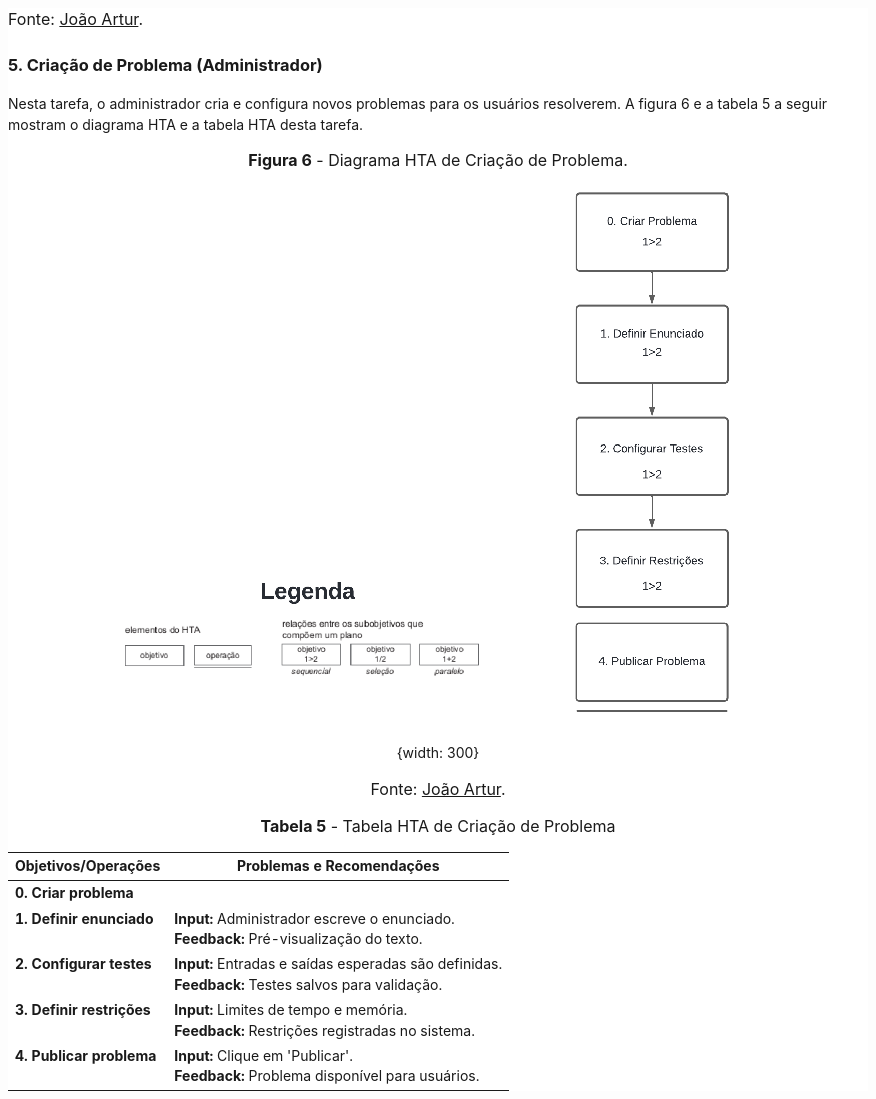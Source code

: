 <font size="3">Fonte: [João Artur](https://github.com/joao-artl).</font>

</center>


### <a>5. Criação de Problema (Administrador)</a>

Nesta tarefa, o administrador cria e configura novos problemas para os usuários resolverem. A figura 6 e a tabela 5 a seguir mostram o diagrama HTA e a tabela HTA desta tarefa. 

<center>

<figure markdown>
<font size="3"><b>Figura 6</b> - Diagrama HTA de Criação de Problema.</font>

![Diagrama HTA 5](./assets/HTA_05.png){width: 300}

<font size="3"><p style="text-align: center">Fonte: [João Artur](https://github.com/joao-artl).</p></font>

</figure>

<font size="3"><p style="text-align: center"><b>Tabela 5</b> - Tabela HTA de Criação de Problema</p></font>

| Objetivos/Operações | Problemas e Recomendações |
|---------------------|---------------------------|
| **0. Criar problema** | |
| **1. Definir enunciado** | **Input:** Administrador escreve o enunciado.<br>**Feedback:** Pré-visualização do texto. |
| **2. Configurar testes** | **Input:** Entradas e saídas esperadas são definidas.<br>**Feedback:** Testes salvos para validação. |
| **3. Definir restrições** | **Input:** Limites de tempo e memória.<br>**Feedback:** Restrições registradas no sistema. |
| **4. Publicar problema** | **Input:** Clique em 'Publicar'.<br>**Feedback:** Problema disponível para usuários. |
